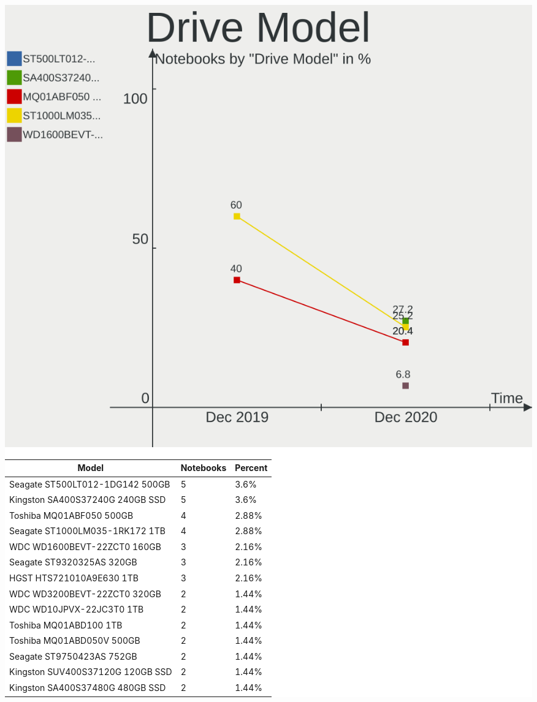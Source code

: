 ![Drive Model](./images/line_chart/drive_model.svg)

| Model                              | Notebooks | Percent |
|------------------------------------|-----------|---------|
| Seagate ST500LT012-1DG142 500GB    | 5         | 3.6%    |
| Kingston SA400S37240G 240GB SSD    | 5         | 3.6%    |
| Toshiba MQ01ABF050 500GB           | 4         | 2.88%   |
| Seagate ST1000LM035-1RK172 1TB     | 4         | 2.88%   |
| WDC WD1600BEVT-22ZCT0 160GB        | 3         | 2.16%   |
| Seagate ST9320325AS 320GB          | 3         | 2.16%   |
| HGST HTS721010A9E630 1TB           | 3         | 2.16%   |
| WDC WD3200BEVT-22ZCT0 320GB        | 2         | 1.44%   |
| WDC WD10JPVX-22JC3T0 1TB           | 2         | 1.44%   |
| Toshiba MQ01ABD100 1TB             | 2         | 1.44%   |
| Toshiba MQ01ABD050V 500GB          | 2         | 1.44%   |
| Seagate ST9750423AS 752GB          | 2         | 1.44%   |
| Kingston SUV400S37120G 120GB SSD   | 2         | 1.44%   |
| Kingston SA400S37480G 480GB SSD    | 2         | 1.44%   |